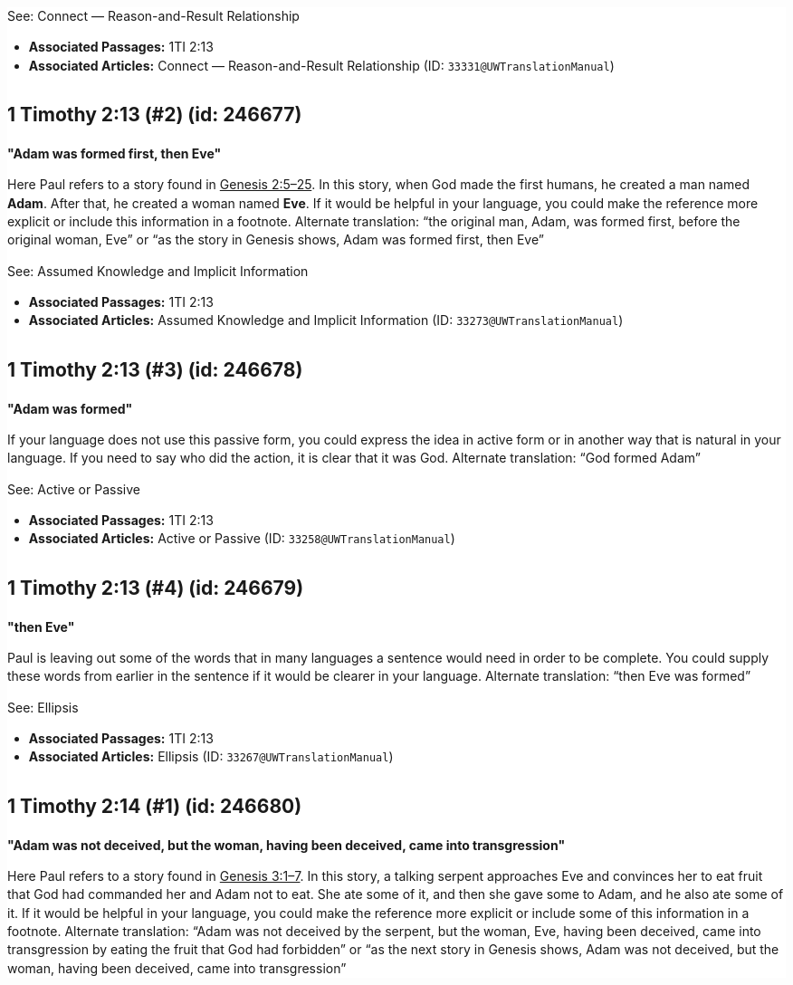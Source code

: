 See: Connect — Reason\-and\-Result Relationship

* **Associated Passages:** 1TI 2:13
* **Associated Articles:** Connect — Reason-and-Result Relationship (ID: `33331@UWTranslationManual`)

## 1 Timothy 2:13 (#2) (id: 246677)

**"Adam was formed first, then Eve"**

Here Paul refers to a story found in [Genesis 2:5–25](https://ref.ly/Gen2:5-Gen2:25). In this story, when God made the first humans, he created a man named **Adam**. After that, he created a woman named **Eve**. If it would be helpful in your language, you could make the reference more explicit or include this information in a footnote. Alternate translation: “the original man, Adam, was formed first, before the original woman, Eve” or “as the story in Genesis shows, Adam was formed first, then Eve”

See: Assumed Knowledge and Implicit Information

* **Associated Passages:** 1TI 2:13
* **Associated Articles:** Assumed Knowledge and Implicit Information (ID: `33273@UWTranslationManual`)

## 1 Timothy 2:13 (#3) (id: 246678)

**"Adam was formed"**

If your language does not use this passive form, you could express the idea in active form or in another way that is natural in your language. If you need to say who did the action, it is clear that it was God. Alternate translation: “God formed Adam”

See: Active or Passive

* **Associated Passages:** 1TI 2:13
* **Associated Articles:** Active or Passive (ID: `33258@UWTranslationManual`)

## 1 Timothy 2:13 (#4) (id: 246679)

**"then Eve"**

Paul is leaving out some of the words that in many languages a sentence would need in order to be complete. You could supply these words from earlier in the sentence if it would be clearer in your language. Alternate translation: “then Eve was formed”

See: Ellipsis

* **Associated Passages:** 1TI 2:13
* **Associated Articles:** Ellipsis (ID: `33267@UWTranslationManual`)

## 1 Timothy 2:14 (#1) (id: 246680)

**"Adam was not deceived, but the woman, having been deceived, came into transgression"**

Here Paul refers to a story found in [Genesis 3:1–7](https://ref.ly/Gen3:1-Gen3:7). In this story, a talking serpent approaches Eve and convinces her to eat fruit that God had commanded her and Adam not to eat. She ate some of it, and then she gave some to Adam, and he also ate some of it. If it would be helpful in your language, you could make the reference more explicit or include some of this information in a footnote. Alternate translation: “Adam was not deceived by the serpent, but the woman, Eve, having been deceived, came into transgression by eating the fruit that God had forbidden” or “as the next story in Genesis shows, Adam was not deceived, but the woman, having been deceived, came into transgression”
